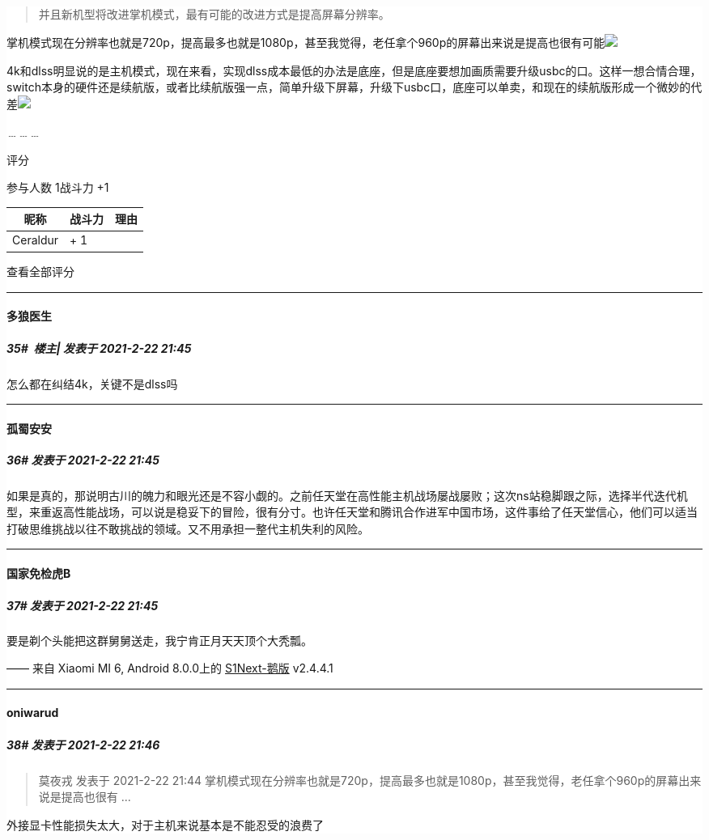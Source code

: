 
<blockquote>并且新机型将改进掌机模式，最有可能的改进方式是提高屏幕分辨率。</blockquote>
掌机模式现在分辨率也就是720p，提高最多也就是1080p，甚至我觉得，老任拿个960p的屏幕出来说是提高也很有可能<img src="https://static.saraba1st.com/image/smiley/face2017/037.png" referrerpolicy="no-referrer">

4k和dlss明显说的是主机模式，现在来看，实现dlss成本最低的办法是底座，但是底座要想加画质需要升级usbc的口。这样一想合情合理，switch本身的硬件还是续航版，或者比续航版强一点，简单升级下屏幕，升级下usbc口，底座可以单卖，和现在的续航版形成一个微妙的代差<img src="https://static.saraba1st.com/image/smiley/face2017/067.png" referrerpolicy="no-referrer">


﹍﹍﹍

评分


 参与人数 1战斗力 +1

|昵称|战斗力|理由|
|----|---|---|
| Ceraldur| + 1||


查看全部评分


*****

####  多狼医生  
##### 35#         楼主| 发表于 2021-2-22 21:45


怎么都在纠结4k，关键不是dlss吗


*****

####  孤蜀安安  
##### 36#       发表于 2021-2-22 21:45


如果是真的，那说明古川的魄力和眼光还是不容小觑的。之前任天堂在高性能主机战场屡战屡败；这次ns站稳脚跟之际，选择半代迭代机型，来重返高性能战场，可以说是稳妥下的冒险，很有分寸。也许任天堂和腾讯合作进军中国市场，这件事给了任天堂信心，他们可以适当打破思维挑战以往不敢挑战的领域。又不用承担一整代主机失利的风险。


*****

####  国家免检虎B  
##### 37#       发表于 2021-2-22 21:45


要是剃个头能把这群舅舅送走，我宁肯正月天天顶个大秃瓢。

—— 来自 Xiaomi MI 6, Android 8.0.0上的 [S1Next-鹅版](https://github.com/ykrank/S1-Next/releases) v2.4.4.1


*****

####  oniwarud  
##### 38#       发表于 2021-2-22 21:46


<blockquote>莫夜戎 发表于 2021-2-22 21:44
掌机模式现在分辨率也就是720p，提高最多也就是1080p，甚至我觉得，老任拿个960p的屏幕出来说是提高也很有 ...</blockquote>
外接显卡性能损失太大，对于主机来说基本是不能忍受的浪费了
